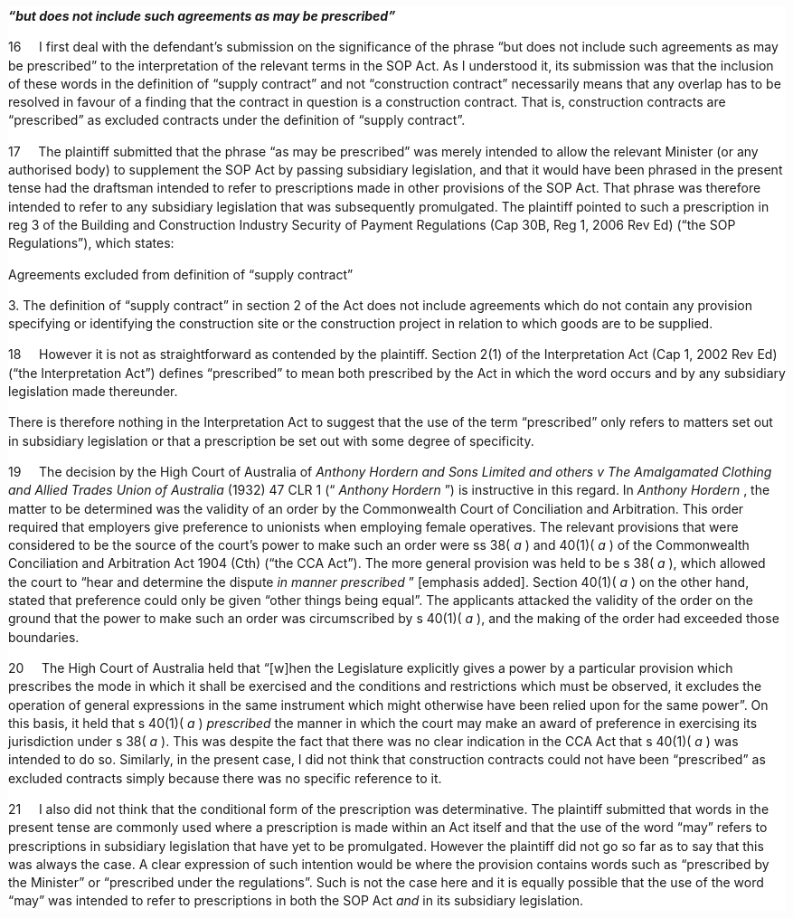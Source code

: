 **_“but does not include such agreements as may be prescribed”_** 

16     I first deal with the defendant’s submission on the significance of the phrase “but does not include such agreements as may be prescribed” to the interpretation of the relevant terms in the SOP Act. As I understood it, its submission was that the inclusion of these words in the definition of “supply contract” and not “construction contract” necessarily means that any overlap has to be resolved in favour of a finding that the contract in question is a construction contract. That is, construction contracts are “prescribed” as excluded contracts under the definition of “supply contract”. 

17     The plaintiff submitted that the phrase “as may be prescribed” was merely intended to allow the relevant Minister (or any authorised body) to supplement the SOP Act by passing subsidiary legislation, and that it would have been phrased in the present tense had the draftsman intended to refer to prescriptions made in other provisions of the SOP Act. That phrase was therefore intended to refer to any subsidiary legislation that was subsequently promulgated. The plaintiff pointed to such a prescription in reg 3 of the Building and Construction Industry Security of Payment Regulations (Cap 30B, Reg 1, 2006 Rev Ed) (“the SOP Regulations”), which states: 

 Agreements excluded from definition of “supply contract” 

3\. The definition of “supply contract” in section 2 of the Act does not include agreements which do not contain any provision specifying or identifying the construction site or the construction project in relation to which goods are to be supplied. 

18     However it is not as straightforward as contended by the plaintiff. Section 2(1) of the Interpretation Act (Cap 1, 2002 Rev Ed) (“the Interpretation Act”) defines “prescribed” to mean both prescribed by the Act in which the word occurs and by any subsidiary legislation made thereunder. 


There is therefore nothing in the Interpretation Act to suggest that the use of the term “prescribed” only refers to matters set out in subsidiary legislation or that a prescription be set out with some degree of specificity. 

19     The decision by the High Court of Australia of _Anthony Hordern and Sons Limited and others v The Amalgamated Clothing and Allied Trades Union of Australia_ (1932) 47 CLR 1 (“ _Anthony Hordern_ ”) is instructive in this regard. In _Anthony Hordern_ , the matter to be determined was the validity of an order by the Commonwealth Court of Conciliation and Arbitration. This order required that employers give preference to unionists when employing female operatives. The relevant provisions that were considered to be the source of the court’s power to make such an order were ss 38( _a_ ) and 40(1)( _a_ ) of the Commonwealth Conciliation and Arbitration Act 1904 (Cth) (“the CCA Act”). The more general provision was held to be s 38( _a_ ), which allowed the court to “hear and determine the dispute _in manner prescribed_ ” [emphasis added]. Section 40(1)( _a_ ) on the other hand, stated that preference could only be given “other things being equal”. The applicants attacked the validity of the order on the ground that the power to make such an order was circumscribed by s 40(1)( _a_ ), and the making of the order had exceeded those boundaries. 

20     The High Court of Australia held that “[w]hen the Legislature explicitly gives a power by a particular provision which prescribes the mode in which it shall be exercised and the conditions and restrictions which must be observed, it excludes the operation of general expressions in the same instrument which might otherwise have been relied upon for the same power”. On this basis, it held that s 40(1)( _a_ ) _prescribed_ the manner in which the court may make an award of preference in exercising its jurisdiction under s 38( _a_ ). This was despite the fact that there was no clear indication in the CCA Act that s 40(1)( _a_ ) was intended to do so. Similarly, in the present case, I did not think that construction contracts could not have been “prescribed” as excluded contracts simply because there was no specific reference to it. 

21     I also did not think that the conditional form of the prescription was determinative. The plaintiff submitted that words in the present tense are commonly used where a prescription is made within an Act itself and that the use of the word “may” refers to prescriptions in subsidiary legislation that have yet to be promulgated. However the plaintiff did not go so far as to say that this was always the case. A clear expression of such intention would be where the provision contains words such as “prescribed by the Minister” or “prescribed under the regulations”. Such is not the case here and it is equally possible that the use of the word “may” was intended to refer to prescriptions in both the SOP Act _and_ in its subsidiary legislation. 
